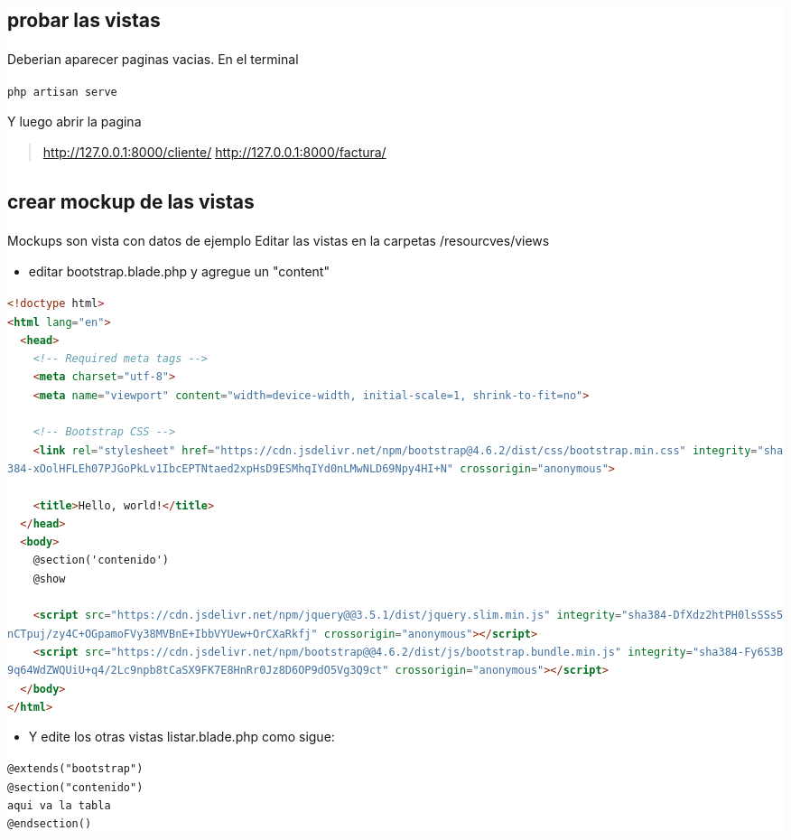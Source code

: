 ## probar las vistas
Deberian aparecer paginas vacias.
En el terminal
```php
php artisan serve
```
Y luego abrir la pagina
> http://127.0.0.1:8000/cliente/
> http://127.0.0.1:8000/factura/

## crear mockup de las vistas
Mockups son vista con datos de ejemplo
Editar las vistas en la carpetas /resourcves/views

* editar bootstrap.blade.php y agregue un "content"

```html
<!doctype html>
<html lang="en">
  <head>
    <!-- Required meta tags -->
    <meta charset="utf-8">
    <meta name="viewport" content="width=device-width, initial-scale=1, shrink-to-fit=no">

    <!-- Bootstrap CSS -->
    <link rel="stylesheet" href="https://cdn.jsdelivr.net/npm/bootstrap@4.6.2/dist/css/bootstrap.min.css" integrity="sha384-xOolHFLEh07PJGoPkLv1IbcEPTNtaed2xpHsD9ESMhqIYd0nLMwNLD69Npy4HI+N" crossorigin="anonymous">

    <title>Hello, world!</title>
  </head>
  <body>
    @section('contenido')
    @show

    <script src="https://cdn.jsdelivr.net/npm/jquery@@3.5.1/dist/jquery.slim.min.js" integrity="sha384-DfXdz2htPH0lsSSs5nCTpuj/zy4C+OGpamoFVy38MVBnE+IbbVYUew+OrCXaRkfj" crossorigin="anonymous"></script>
    <script src="https://cdn.jsdelivr.net/npm/bootstrap@@4.6.2/dist/js/bootstrap.bundle.min.js" integrity="sha384-Fy6S3B9q64WdZWQUiU+q4/2Lc9npb8tCaSX9FK7E8HnRr0Jz8D6OP9dO5Vg3Q9ct" crossorigin="anonymous"></script>
  </body>
</html>
```
* Y edite los otras vistas listar.blade.php como sigue:

```html
@extends("bootstrap")
@section("contenido")
aqui va la tabla
@endsection()
```
